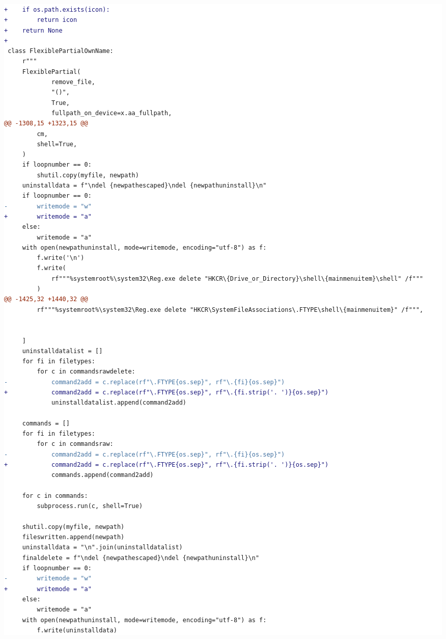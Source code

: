 ```diff
+    if os.path.exists(icon):
+        return icon
+    return None
+
 class FlexiblePartialOwnName:
     r"""
     FlexiblePartial(
             remove_file,
             "()",
             True,
             fullpath_on_device=x.aa_fullpath,
@@ -1308,15 +1323,15 @@
         cm,
         shell=True,
     )
     if loopnumber == 0:
         shutil.copy(myfile, newpath)
     uninstalldata = f"\ndel {newpathescaped}\ndel {newpathuninstall}\n"
     if loopnumber == 0:
-        writemode = "w"
+        writemode = "a"
     else:
         writemode = "a"
     with open(newpathuninstall, mode=writemode, encoding="utf-8") as f:
         f.write('\n')
         f.write(
             rf"""%systemroot%\system32\Reg.exe delete "HKCR\{Drive_or_Directory}\shell\{mainmenuitem}\shell" /f"""
         )
@@ -1425,32 +1440,32 @@
         rf"""%systemroot%\system32\Reg.exe delete "HKCR\SystemFileAssociations\.FTYPE\shell\{mainmenuitem}" /f""",
 
 
     ]
     uninstalldatalist = []
     for fi in filetypes:
         for c in commandsrawdelete:
-            command2add = c.replace(rf"\.FTYPE{os.sep}", rf"\.{fi}{os.sep}")
+            command2add = c.replace(rf"\.FTYPE{os.sep}", rf"\.{fi.strip('. ')}{os.sep}")
             uninstalldatalist.append(command2add)
 
     commands = []
     for fi in filetypes:
         for c in commandsraw:
-            command2add = c.replace(rf"\.FTYPE{os.sep}", rf"\.{fi}{os.sep}")
+            command2add = c.replace(rf"\.FTYPE{os.sep}", rf"\.{fi.strip('. ')}{os.sep}")
             commands.append(command2add)
 
     for c in commands:
         subprocess.run(c, shell=True)
 
     shutil.copy(myfile, newpath)
     fileswritten.append(newpath)
     uninstalldata = "\n".join(uninstalldatalist)
     finaldelete = f"\ndel {newpathescaped}\ndel {newpathuninstall}\n"
     if loopnumber == 0:
-        writemode = "w"
+        writemode = "a"
     else:
         writemode = "a"
     with open(newpathuninstall, mode=writemode, encoding="utf-8") as f:
         f.write(uninstalldata)
```